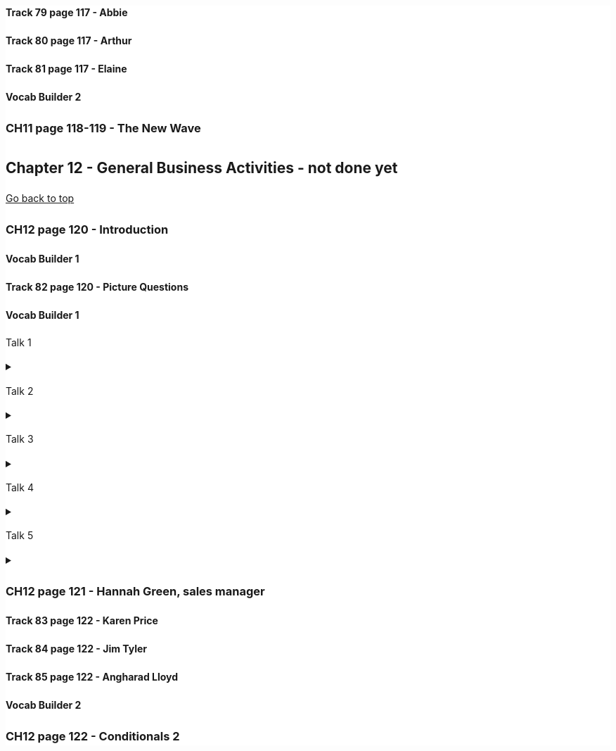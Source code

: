 #### Track 79 page 117 - Abbie

#### Track 80 page 117 - Arthur

#### Track 81 page 117 - Elaine

#### Vocab Builder 2

### CH11 page 118-119 - The New Wave



## Chapter 12 - General Business Activities - not done yet

<a href="#TOP">Go back to top</a>

### CH12 page 120 - Introduction

#### Vocab Builder 1

#### Track 82 page 120 - Picture Questions

#### Vocab Builder 1

Talk 1

<details><summary></summary></details>

Talk 2

<details><summary></summary></details>

Talk 3

<details><summary></summary></details>

Talk 4

<details><summary></summary></details>

Talk 5

<details><summary></summary></details>

### CH12 page 121 - Hannah Green, sales manager 

#### Track 83 page 122 - Karen Price

#### Track 84 page 122 - Jim Tyler

#### Track 85 page 122 - Angharad Lloyd

#### Vocab Builder 2

### CH12 page 122 - Conditionals 2
